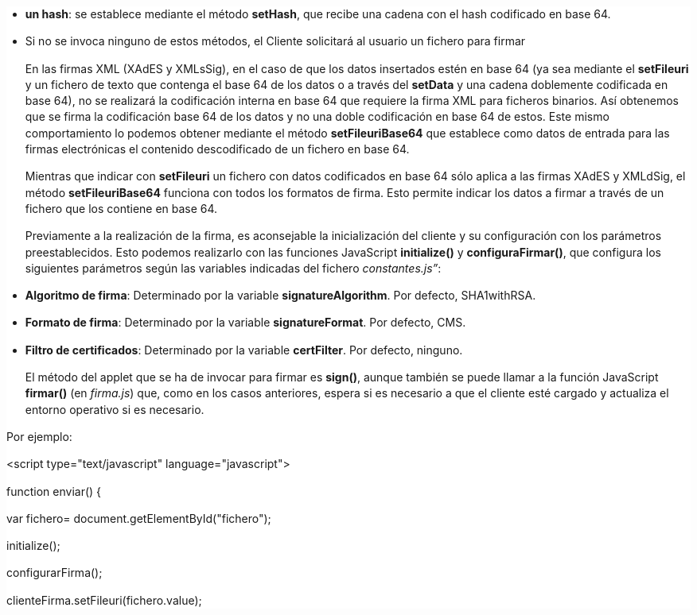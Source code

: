 - **un hash**: se establece mediante el método **setHash**, que recibe
  una cadena con el hash codificado en base 64.

- Si no se invoca ninguno de estos métodos, el Cliente solicitará al
  usuario un fichero para firmar

  En las firmas XML (XAdES y XMLsSig), en el caso de que los datos
  insertados estén en base 64 (ya sea mediante el **setFileuri** y un
  fichero de texto que contenga el base 64 de los datos o a través del
  **setData** y una cadena doblemente codificada en base 64), no se
  realizará la codificación interna en base 64 que requiere la firma XML
  para ficheros binarios. Así obtenemos que se firma la codificación
  base 64 de los datos y no una doble codificación en base 64 de estos.
  Este mismo comportamiento lo podemos obtener mediante el método
  **setFileuriBase64** que establece como datos de entrada para las
  firmas electrónicas el contenido descodificado de un fichero en base
  64.

  Mientras que indicar con **setFileuri** un fichero con datos
  codificados en base 64 sólo aplica a las firmas XAdES y XMLdSig, el
  método **setFileuriBase64** funciona con todos los formatos de firma.
  Esto permite indicar los datos a firmar a través de un fichero que los
  contiene en base 64.

  Previamente a la realización de la firma, es aconsejable la
  inicialización del cliente y su configuración con los parámetros
  preestablecidos. Esto podemos realizarlo con las funciones JavaScript
  **initialize()** y **configuraFirmar()**, que configura los siguientes
  parámetros según las variables indicadas del fichero *constantes.js”*:

- **Algoritmo de firma**: Determinado por la variable
  **signatureAlgorithm**. Por defecto, SHA1withRSA.

- **Formato de firma**: Determinado por la variable **signatureFormat**.
  Por defecto, CMS.

- **Filtro de certificados**: Determinado por la variable
  **certFilter**. Por defecto, ninguno.

  El método del applet que se ha de invocar para firmar es **sign()**,
  aunque también se puede llamar a la función JavaScript **firmar()**
  (en *firma.js*) que, como en los casos anteriores, espera si es
  necesario a que el cliente esté cargado y actualiza el entorno
  operativo si es necesario.

Por ejemplo:

\<script type="text/javascript" language="javascript"\>

function enviar() {

var fichero= document.getElementById("fichero");

initialize();

configurarFirma();

clienteFirma.setFileuri(fichero.value);
